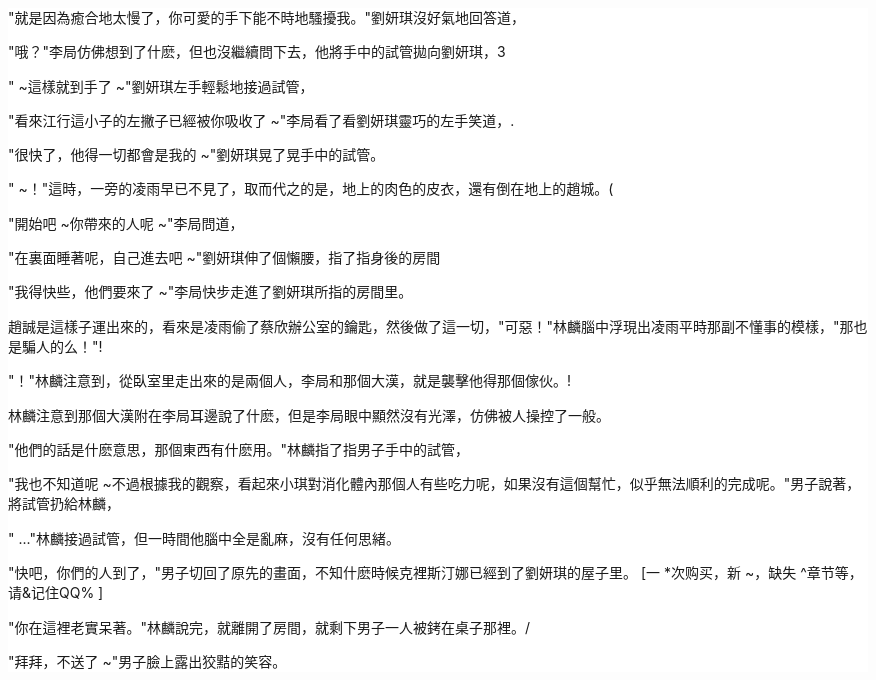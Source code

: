

"就是因為癒合地太慢了，你可愛的手下能不時地騷擾我。"劉妍琪沒好氣地回答道，



"哦？"李局仿佛想到了什麽，但也沒繼續問下去，他將手中的試管拋向劉妍琪，3



" ~這樣就到手了 ~"劉妍琪左手輕鬆地接過試管，



"看來江行這小子的左撇子已經被你吸收了 ~"李局看了看劉妍琪靈巧的左手笑道，.



"很快了，他得一切都會是我的 ~"劉妍琪晃了晃手中的試管。



" ~！"這時，一旁的凌雨早已不見了，取而代之的是，地上的肉色的皮衣，還有倒在地上的趙城。(



"開始吧 ~你帶來的人呢 ~"李局問道，



"在裏面睡著呢，自己進去吧 ~"劉妍琪伸了個懶腰，指了指身後的房間



"我得快些，他們要來了 ~"李局快步走進了劉妍琪所指的房間里。





趙誠是這樣子運出來的，看來是凌雨偷了蔡欣辦公室的鑰匙，然後做了這一切，"可惡！"林麟腦中浮現出凌雨平時那副不懂事的模樣，"那也是騙人的么！"!



"！"林麟注意到，從臥室里走出來的是兩個人，李局和那個大漢，就是襲擊他得那個傢伙。!



林麟注意到那個大漢附在李局耳邊說了什麽，但是李局眼中顯然沒有光澤，仿佛被人操控了一般。



"他們的話是什麽意思，那個東西有什麽用。"林麟指了指男子手中的試管，



"我也不知道呢 ~不過根據我的觀察，看起來小琪對消化體內那個人有些吃力呢，如果沒有這個幫忙，似乎無法順利的完成呢。"男子說著，將試管扔給林麟，



" ..."林麟接過試管，但一時間他腦中全是亂麻，沒有任何思緒。



"快吧，你們的人到了，"男子切回了原先的畫面，不知什麽時候克裡斯汀娜已經到了劉妍琪的屋子里。 [一 *次购买，新 ~，缺失 ^章节等，请&记住QQ% ]



"你在這裡老實呆著。"林麟說完，就離開了房間，就剩下男子一人被銬在桌子那裡。/



"拜拜，不送了 ~"男子臉上露出狡黠的笑容。




